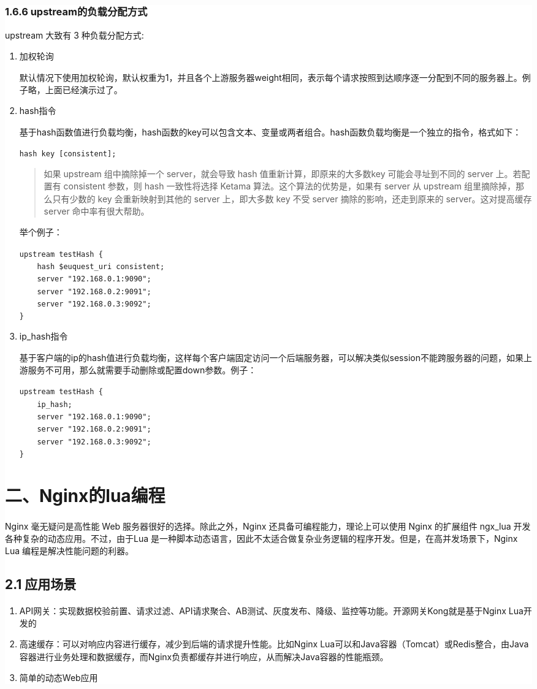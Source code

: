 ### 1.6.6 upstream的负载分配方式

upstream 大致有 3 种负载分配方式:

1. 加权轮询

   默认情况下使用加权轮询，默认权重为1，并且各个上游服务器weight相同，表示每个请求按照到达顺序逐一分配到不同的服务器上。例子略，上面已经演示过了。

2. hash指令

   基于hash函数值进行负载均衡，hash函数的key可以包含文本、变量或两者组合。hash函数负载均衡是一个独立的指令，格式如下：

   ~~~nginx
   hash key [consistent];
   ~~~

   > 如果 upstream 组中摘除掉一个 server，就会导致 hash 值重新计算，即原来的大多数key 可能会寻址到不同的 server 上。若配置有 consistent 参数，则 hash 一致性将选择 Ketama 算法。这个算法的优势是，如果有 server 从 upstream 组里摘除掉，那么只有少数的 key 会重新映射到其他的 server 上，即大多数 key 不受 server 摘除的影响，还走到原来的 server。这对提高缓存server 命中率有很大帮助。

   举个例子：

   ~~~nginx
   upstream testHash {
       hash $euquest_uri consistent;
       server "192.168.0.1:9090";
       server "192.168.0.2:9091";
       server "192.168.0.3:9092";
   }
   ~~~

3. ip_hash指令

   基于客户端的ip的hash值进行负载均衡，这样每个客户端固定访问一个后端服务器，可以解决类似session不能跨服务器的问题，如果上游服务不可用，那么就需要手动删除或配置down参数。例子：

   ~~~nginx
   upstream testHash {
       ip_hash;
       server "192.168.0.1:9090";
       server "192.168.0.2:9091";
       server "192.168.0.3:9092";
   }
   ~~~

# 二、Nginx的lua编程

Nginx 毫无疑问是高性能 Web 服务器很好的选择。除此之外，Nginx 还具备可编程能力，理论上可以使用 Nginx 的扩展组件 ngx_lua 开发各种复杂的动态应用。不过，由于Lua 是一种脚本动态语言，因此不太适合做复杂业务逻辑的程序开发。但是，在高并发场景下，Nginx Lua 编程是解决性能问题的利器。

## 2.1 应用场景

1. API网关：实现数据校验前置、请求过滤、API请求聚合、AB测试、灰度发布、降级、监控等功能。开源网关Kong就是基于Nginx Lua开发的

2. 高速缓存：可以对响应内容进行缓存，减少到后端的请求提升性能。比如Nginx Lua可以和Java容器（Tomcat）或Redis整合，由Java容器进行业务处理和数据缓存，而Nginx负责都缓存并进行响应，从而解决Java容器的性能瓶颈。

3. 简单的动态Web应用
